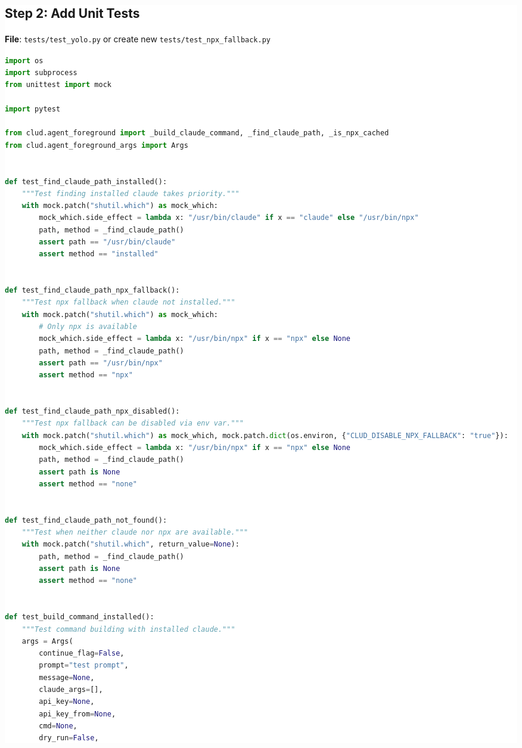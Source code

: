 
## Step 2: Add Unit Tests

**File**: `tests/test_yolo.py` or create new `tests/test_npx_fallback.py`

```python
import os
import subprocess
from unittest import mock

import pytest

from clud.agent_foreground import _build_claude_command, _find_claude_path, _is_npx_cached
from clud.agent_foreground_args import Args


def test_find_claude_path_installed():
    """Test finding installed claude takes priority."""
    with mock.patch("shutil.which") as mock_which:
        mock_which.side_effect = lambda x: "/usr/bin/claude" if x == "claude" else "/usr/bin/npx"
        path, method = _find_claude_path()
        assert path == "/usr/bin/claude"
        assert method == "installed"


def test_find_claude_path_npx_fallback():
    """Test npx fallback when claude not installed."""
    with mock.patch("shutil.which") as mock_which:
        # Only npx is available
        mock_which.side_effect = lambda x: "/usr/bin/npx" if x == "npx" else None
        path, method = _find_claude_path()
        assert path == "/usr/bin/npx"
        assert method == "npx"


def test_find_claude_path_npx_disabled():
    """Test npx fallback can be disabled via env var."""
    with mock.patch("shutil.which") as mock_which, mock.patch.dict(os.environ, {"CLUD_DISABLE_NPX_FALLBACK": "true"}):
        mock_which.side_effect = lambda x: "/usr/bin/npx" if x == "npx" else None
        path, method = _find_claude_path()
        assert path is None
        assert method == "none"


def test_find_claude_path_not_found():
    """Test when neither claude nor npx are available."""
    with mock.patch("shutil.which", return_value=None):
        path, method = _find_claude_path()
        assert path is None
        assert method == "none"


def test_build_command_installed():
    """Test command building with installed claude."""
    args = Args(
        continue_flag=False,
        prompt="test prompt",
        message=None,
        claude_args=[],
        api_key=None,
        api_key_from=None,
        cmd=None,
        dry_run=False,
```